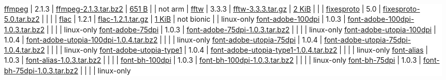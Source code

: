 [ffmpeg](https://chromium.googlesource.com/external/naclports/+/master/ports/ffmpeg)                                                    | 2.1.3                         | [ffmpeg-2.1.3.tar.bz2](http://ffmpeg.org/releases/ffmpeg-2.1.3.tar.bz2)                                                                            | [651 B](https://chromium.googlesource.com/external/naclports/+/master/ports/ffmpeg/nacl.patch)                      |             | not arm          |
[fftw](https://chromium.googlesource.com/external/naclports/+/master/ports/fftw)                                                        | 3.3.3                         | [fftw-3.3.3.tar.gz](http://www.fftw.org/fftw-3.3.3.tar.gz)                                                                                         | [2 KiB](https://chromium.googlesource.com/external/naclports/+/master/ports/fftw/nacl.patch)                        |             |                  |
[fixesproto](https://chromium.googlesource.com/external/naclports/+/master/ports/fixesproto)                                            | 5.0                           | [fixesproto-5.0.tar.bz2](http://www.x.org/releases/X11R7.7/src/everything/fixesproto-5.0.tar.bz2)                                                  |                                                                                                                     |             |                  |
[flac](https://chromium.googlesource.com/external/naclports/+/master/ports/flac)                                                        | 1.2.1                         | [flac-1.2.1.tar.gz](http://download.sf.net/flac/flac-src/flac-1.2.1-src/flac-1.2.1.tar.gz)                                                         | [1 KiB](https://chromium.googlesource.com/external/naclports/+/master/ports/flac/nacl.patch)                        | not bionic  |                  | linux-only
[font-adobe-100dpi](https://chromium.googlesource.com/external/naclports/+/master/ports/font-adobe-100dpi)                              | 1.0.3                         | [font-adobe-100dpi-1.0.3.tar.bz2](http://www.x.org/releases/X11R7.7/src/everything/font-adobe-100dpi-1.0.3.tar.bz2)                                |                                                                                                                     |             |                  | linux-only
[font-adobe-75dpi](https://chromium.googlesource.com/external/naclports/+/master/ports/font-adobe-75dpi)                                | 1.0.3                         | [font-adobe-75dpi-1.0.3.tar.bz2](http://www.x.org/releases/X11R7.7/src/everything/font-adobe-75dpi-1.0.3.tar.bz2)                                  |                                                                                                                     |             |                  | linux-only
[font-adobe-utopia-100dpi](https://chromium.googlesource.com/external/naclports/+/master/ports/font-adobe-utopia-100dpi)                | 1.0.4                         | [font-adobe-utopia-100dpi-1.0.4.tar.bz2](http://www.x.org/releases/X11R7.7/src/everything/font-adobe-utopia-100dpi-1.0.4.tar.bz2)                  |                                                                                                                     |             |                  | linux-only
[font-adobe-utopia-75dpi](https://chromium.googlesource.com/external/naclports/+/master/ports/font-adobe-utopia-75dpi)                  | 1.0.4                         | [font-adobe-utopia-75dpi-1.0.4.tar.bz2](http://www.x.org/releases/X11R7.7/src/everything/font-adobe-utopia-75dpi-1.0.4.tar.bz2)                    |                                                                                                                     |             |                  | linux-only
[font-adobe-utopia-type1](https://chromium.googlesource.com/external/naclports/+/master/ports/font-adobe-utopia-type1)                  | 1.0.4                         | [font-adobe-utopia-type1-1.0.4.tar.bz2](http://www.x.org/releases/X11R7.7/src/everything/font-adobe-utopia-type1-1.0.4.tar.bz2)                    |                                                                                                                     |             |                  | linux-only
[font-alias](https://chromium.googlesource.com/external/naclports/+/master/ports/font-alias)                                            | 1.0.3                         | [font-alias-1.0.3.tar.bz2](http://www.x.org/releases/X11R7.7/src/everything/font-alias-1.0.3.tar.bz2)                                              |                                                                                                                     |             |                  |
[font-bh-100dpi](https://chromium.googlesource.com/external/naclports/+/master/ports/font-bh-100dpi)                                    | 1.0.3                         | [font-bh-100dpi-1.0.3.tar.bz2](http://www.x.org/releases/X11R7.7/src/everything/font-bh-100dpi-1.0.3.tar.bz2)                                      |                                                                                                                     |             |                  | linux-only
[font-bh-75dpi](https://chromium.googlesource.com/external/naclports/+/master/ports/font-bh-75dpi)                                      | 1.0.3                         | [font-bh-75dpi-1.0.3.tar.bz2](http://www.x.org/releases/X11R7.7/src/everything/font-bh-75dpi-1.0.3.tar.bz2)                                        |                                                                                                                     |             |                  | linux-only